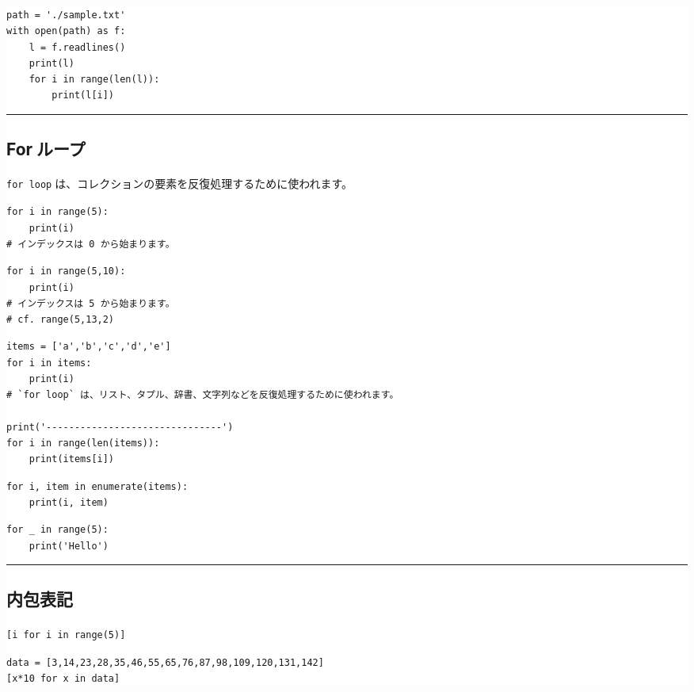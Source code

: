 ```{code-cell} ipython3
path = './sample.txt'
with open(path) as f:
    l = f.readlines()
    print(l)
    for i in range(len(l)):
        print(l[i])
```

---
## For ループ

`for loop` は、コレクションの要素を反復処理するために使われます。

```{code-cell} ipython3
for i in range(5):
    print(i)
# インデックスは 0 から始まります。
```

```{code-cell} ipython3
for i in range(5,10):
    print(i)
# インデックスは 5 から始まります。
# cf. range(5,13,2)
```

```{code-cell} ipython3
items = ['a','b','c','d','e']
for i in items:
    print(i)
# `for loop` は、リスト、タプル、辞書、文字列などを反復処理するために使われます。

print('-------------------------------')
for i in range(len(items)):
    print(items[i])
```

```{code-cell} ipython3
for i, item in enumerate(items):
    print(i, item)
```

```{code-cell} ipython3
for _ in range(5):
    print('Hello')
```

---
## 内包表記

```{code-cell} ipython3
[i for i in range(5)]
```

```{code-cell} ipython3
data = [3,14,23,28,35,46,55,65,76,87,98,109,120,131,142]
[x*10 for x in data]
```
